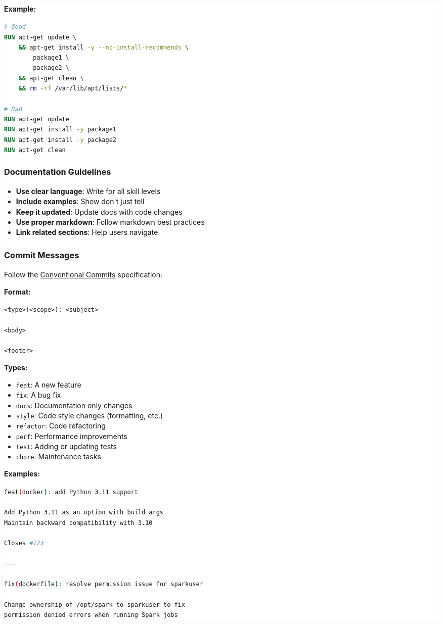 **Example:**

```dockerfile
# Good
RUN apt-get update \
    && apt-get install -y --no-install-recommends \
        package1 \
        package2 \
    && apt-get clean \
    && rm -rf /var/lib/apt/lists/*

# Bad
RUN apt-get update
RUN apt-get install -y package1
RUN apt-get install -y package2
RUN apt-get clean
```

### Documentation Guidelines

- **Use clear language**: Write for all skill levels
- **Include examples**: Show don't just tell
- **Keep it updated**: Update docs with code changes
- **Use proper markdown**: Follow markdown best practices
- **Link related sections**: Help users navigate

### Commit Messages

Follow the [Conventional Commits](https://www.conventionalcommits.org/) specification:

**Format:**

```text
<type>(<scope>): <subject>

<body>

<footer>
```

**Types:**

- `feat`: A new feature
- `fix`: A bug fix
- `docs`: Documentation only changes
- `style`: Code style changes (formatting, etc.)
- `refactor`: Code refactoring
- `perf`: Performance improvements
- `test`: Adding or updating tests
- `chore`: Maintenance tasks

**Examples:**

```bash
feat(docker): add Python 3.11 support

Add Python 3.11 as an option with build args
Maintain backward compatibility with 3.10

Closes #123

---

fix(dockerfile): resolve permission issue for sparkuser

Change ownership of /opt/spark to sparkuser to fix
permission denied errors when running Spark jobs

```